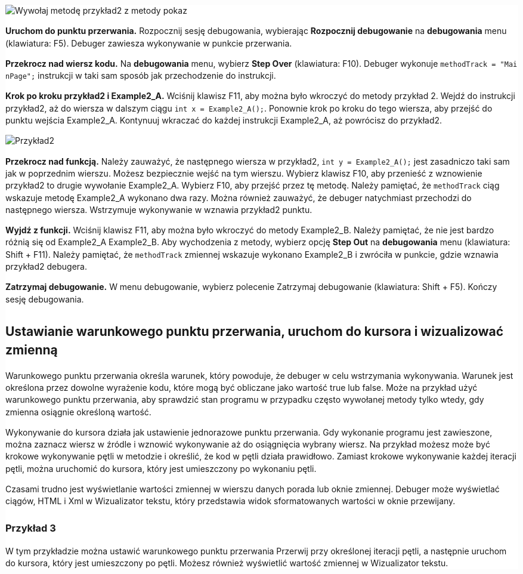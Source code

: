  ![Wywołaj metodę przykład2 z metody pokaz](../debugger/media/dbg-basics-callexample2.png "DBG_Basics_CallExample2")  
  
 **Uruchom do punktu przerwania.** Rozpocznij sesję debugowania, wybierając **Rozpocznij debugowanie** na **debugowania** menu (klawiatura: F5). Debuger zawiesza wykonywanie w punkcie przerwania.  
  
 **Przekrocz nad wiersz kodu.** Na **debugowania** menu, wybierz **Step Over** (klawiatura: F10). Debuger wykonuje `methodTrack = "MainPage";` instrukcji w taki sam sposób jak przechodzenie do instrukcji.  
  
 **Krok po kroku przykład2 i Example2_A.** Wciśnij klawisz F11, aby można było wkroczyć do metody przykład 2. Wejdź do instrukcji przykład2, aż do wiersza w dalszym ciągu `int x = Example2_A();`. Ponownie krok po kroku do tego wiersza, aby przejść do punktu wejścia Example2_A. Kontynuuj wkraczać do każdej instrukcji Example2_A, aż powrócisz do przykład2.  
  
 ![Przykład2](../debugger/media/dbg-basics-example2.png "DBG_Basics_Example2")  
  
 **Przekrocz nad funkcją.** Należy zauważyć, że następnego wiersza w przykład2, `int y = Example2_A();` jest zasadniczo taki sam jak w poprzednim wierszu. Możesz bezpiecznie wejść na tym wierszu. Wybierz klawisz F10, aby przenieść z wznowienie przykład2 to drugie wywołanie Example2_A. Wybierz F10, aby przejść przez tę metodę. Należy pamiętać, że `methodTrack` ciąg wskazuje metodę Example2_A wykonano dwa razy. Można również zauważyć, że debuger natychmiast przechodzi do następnego wiersza. Wstrzymuje wykonywanie w wznawia przykład2 punktu.  
  
 **Wyjdź z funkcji.** Wciśnij klawisz F11, aby można było wkroczyć do metody Example2_B. Należy pamiętać, że nie jest bardzo różnią się od Example2_A Example2_B. Aby wychodzenia z metody, wybierz opcję **Step Out** na **debugowania** menu (klawiatura: Shift + F11). Należy pamiętać, że `methodTrack` zmiennej wskazuje wykonano Example2_B i zwróciła w punkcie, gdzie wznawia przykład2 debugera.  
  
 **Zatrzymaj debugowanie.** W menu debugowanie, wybierz polecenie Zatrzymaj debugowanie (klawiatura: Shift + F5). Kończy sesję debugowania.  
  
##  <a name="BKMK_ConditionCursorVisualize"></a> Ustawianie warunkowego punktu przerwania, uruchom do kursora i wizualizować zmienną  
 Warunkowego punktu przerwania określa warunek, który powoduje, że debuger w celu wstrzymania wykonywania. Warunek jest określona przez dowolne wyrażenie kodu, które mogą być obliczane jako wartość true lub false. Może na przykład użyć warunkowego punktu przerwania, aby sprawdzić stan programu w przypadku często wywołanej metody tylko wtedy, gdy zmienna osiągnie określoną wartość.  
  
 Wykonywanie do kursora działa jak ustawienie jednorazowe punktu przerwania. Gdy wykonanie programu jest zawieszone, można zaznacz wiersz w źródle i wznowić wykonywanie aż do osiągnięcia wybrany wiersz. Na przykład możesz może być krokowe wykonywanie pętli w metodzie i określić, że kod w pętli działa prawidłowo. Zamiast krokowe wykonywanie każdej iteracji pętli, można uruchomić do kursora, który jest umieszczony po wykonaniu pętli.  
  
 Czasami trudno jest wyświetlanie wartości zmiennej w wierszu danych porada lub oknie zmiennej. Debuger może wyświetlać ciągów, HTML i Xml w Wizualizator tekstu, który przedstawia widok sformatowanych wartości w oknie przewijany.  
  
### <a name="example-3"></a>Przykład 3  
 W tym przykładzie można ustawić warunkowego punktu przerwania Przerwij przy określonej iteracji pętli, a następnie uruchom do kursora, który jest umieszczony po pętli. Możesz również wyświetlić wartość zmiennej w Wizualizator tekstu.  
  